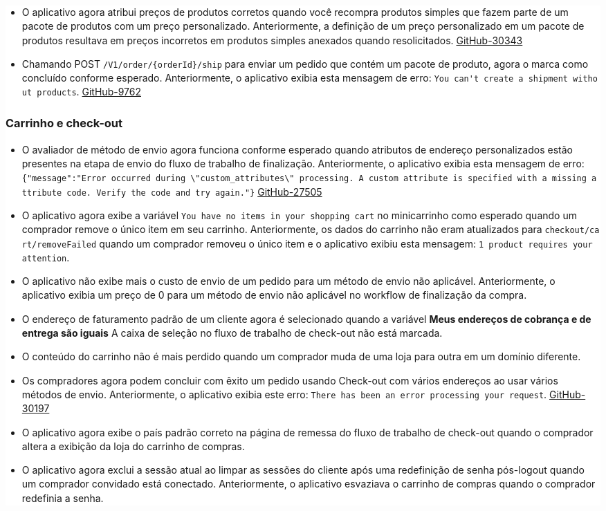 
* O aplicativo agora atribui preços de produtos corretos quando você recompra produtos simples que fazem parte de um pacote de produtos com um preço personalizado. Anteriormente, a definição de um preço personalizado em um pacote de produtos resultava em preços incorretos em produtos simples anexados quando resolicitados. [GitHub-30343](https://github.com/magento/magento2/issues/30343)



* Chamando POST `/V1/order/{orderId}/ship` para enviar um pedido que contém um pacote de produto, agora o marca como concluído conforme esperado. Anteriormente, o aplicativo exibia esta mensagem de erro: `You can't create a shipment without products`. [GitHub-9762](https://github.com/magento/magento2/issues/9762)

### Carrinho e check-out



* O avaliador de método de envio agora funciona conforme esperado quando atributos de endereço personalizados estão presentes na etapa de envio do fluxo de trabalho de finalização. Anteriormente, o aplicativo exibia esta mensagem de erro: `{"message":"Error occurred during \"custom_attributes\" processing. A custom attribute is specified with a missing attribute code. Verify the code and try again."}` [GitHub-27505](https://github.com/magento/magento2/issues/27505)



* O aplicativo agora exibe a variável `You have no items in your shopping cart` no minicarrinho como esperado quando um comprador remove o único item em seu carrinho. Anteriormente, os dados do carrinho não eram atualizados para `checkout/cart/removeFailed` quando um comprador removeu o único item e o aplicativo exibiu esta mensagem: `1 product requires your attention`.



* O aplicativo não exibe mais o custo de envio de um pedido para um método de envio não aplicável. Anteriormente, o aplicativo exibia um preço de 0 para um método de envio não aplicável no workflow de finalização da compra.



* O endereço de faturamento padrão de um cliente agora é selecionado quando a variável **Meus endereços de cobrança e de entrega são iguais** A caixa de seleção no fluxo de trabalho de check-out não está marcada.



* O conteúdo do carrinho não é mais perdido quando um comprador muda de uma loja para outra em um domínio diferente.



* Os compradores agora podem concluir com êxito um pedido usando Check-out com vários endereços ao usar vários métodos de envio. Anteriormente, o aplicativo exibia este erro: `There has been an error processing your request`. [GitHub-30197](https://github.com/magento/magento2/issues/30197)



* O aplicativo agora exibe o país padrão correto na página de remessa do fluxo de trabalho de check-out quando o comprador altera a exibição da loja do carrinho de compras.



* O aplicativo agora exclui a sessão atual ao limpar as sessões do cliente após uma redefinição de senha pós-logout quando um comprador convidado está conectado. Anteriormente, o aplicativo esvaziava o carrinho de compras quando o comprador redefinia a senha.
